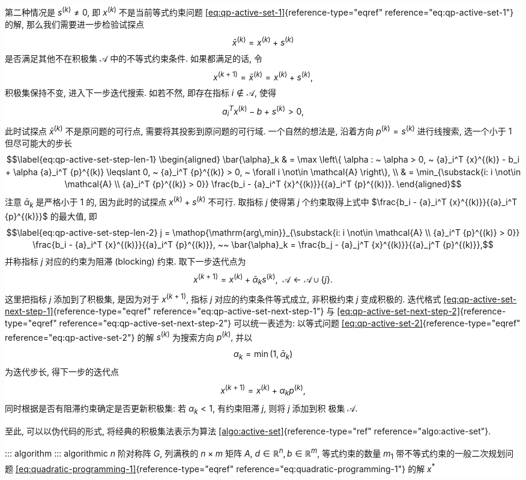 第二种情况是 ${s}^{(k)} \neq {0},$ 即 ${x}^{(k)}$
不是当前等式约束问题 [\[eq:qp-active-set-1\]](#eq:qp-active-set-1){reference-type="eqref"
reference="eq:qp-active-set-1"} 的解, 那么我们需要进一步检验试探点
$$\label{eq:qp-active-set-test-point}
\bar{{x}}^{(k)} = {x}^{(k)} + {s}^{(k)}$$
是否满足其他不在积极集 $\mathcal{A}$ 中的不等式约束条件. 如果都满足的话,
令 $$\label{eq:qp-active-set-next-step-1}
{x}^{(k+1)} = \bar{{x}}^{(k)} = {x}^{(k)} + {s}^{(k)},$$ 积极集保持不变,
进入下一步迭代搜索. 如若不然, 即存在指标 $i \not\in \mathcal{A},$ 使得
$${a}_i^T {x}^{(k)} - {b} + {s}^{(k)} > 0,$$
此时试探点 $\bar{{x}}^{(k)}$ 不是原问题的可行点,
需要将其投影到原问题的可行域. 一个自然的想法是,
沿着方向 ${p}^{(k)} = {s}^{(k)}$ 进行线搜索, 选一个小于 $1$
但尽可能大的步长 $$\label{eq:qp-active-set-step-len-1}
\begin{aligned}
\bar{\alpha}_k & = \max \left\{ \alpha : ~ \alpha > 0, ~ {a}_i^T {x}^{(k)} - b_i + \alpha {a}_i^T {p}^{(k)} \leqslant 0, ~ {a}_i^T {p}^{(k)} > 0, ~ \forall i \not\in \mathcal{A} \right\}, \\
& = \min_{\substack{i: i \not\in \mathcal{A} \\ {a}_i^T {p}^{(k)} > 0}} \frac{b_i - {a}_i^T {x}^{(k)}}{{a}_i^T {p}^{(k)}}.
\end{aligned}$$ 注意 $\bar{\alpha}_k$ 是严格小于 $1$ 的,
因为此时的试探点 ${x}^{(k)} + {s}^{(k)}$ 不可行. 取指标 $j$ 使得第 $j$
个约束取得上式中 $\frac{b_i - {a}_i^T {x}^{(k)}}{{a}_i^T {p}^{(k)}}$
的最大值, 即 $$\label{eq:qp-active-set-step-len-2}
j = \mathop{\mathrm{arg\,min}}_{\substack{i: i \not\in \mathcal{A} \\ {a}_i^T {p}^{(k)} > 0}} \frac{b_i - {a}_i^T {x}^{(k)}}{{a}_i^T {p}^{(k)}}, ~~ \bar{\alpha}_k = \frac{b_j - {a}_j^T {x}^{(k)}}{{a}_j^T {p}^{(k)}},$$
并称指标 $j$ 对应的约束为阻滞 (blocking) 约束. 取下一步迭代点为
$$\label{eq:qp-active-set-next-step-2}
{x}^{(k+1)} = {x}^{(k)} + \bar{\alpha}_k {s}^{(k)}, ~~ \mathcal{A} \gets \mathcal{A} \cup \{ j \}.$$
这里把指标 $j$ 添加到了积极集, 是因为对于 ${x}^{(k+1)},$ 指标 $j$
对应的约束条件等式成立, 非积极约束 $j$ 变成积极的.
迭代格式 [\[eq:qp-active-set-next-step-1\]](#eq:qp-active-set-next-step-1){reference-type="eqref"
reference="eq:qp-active-set-next-step-1"}
与 [\[eq:qp-active-set-next-step-2\]](#eq:qp-active-set-next-step-2){reference-type="eqref"
reference="eq:qp-active-set-next-step-2"} 可以统一表述为:
以等式问题 [\[eq:qp-active-set-2\]](#eq:qp-active-set-2){reference-type="eqref"
reference="eq:qp-active-set-2"} 的解 ${s}^{(k)}$ 为搜索方向 ${p}^{(k)},$
并以 $$\label{eq:qp-active-set-step-len-uniform}
\alpha_k = \min (1, \bar{\alpha}_k)$$ 为迭代步长, 得下一步的迭代点
$$\label{eq:qp-active-set-next-step-uniform}
{x}^{(k+1)} = {x}^{(k)} + \alpha_k {p}^{(k)},$$
同时根据是否有阻滞约束确定是否更新积极集: 若 $\alpha_k < 1,$
有约束阻滞 $j,$ 则将 $j$ 添加到积 极集 $\mathcal{A}.$

至此, 可以以伪代码的形式,
将经典的积极集法表示为算法 [\[algo:active-set\]](#algo:active-set){reference-type="ref"
reference="algo:active-set"}.

::: algorithm
::: algorithmic
$n$ 阶对称阵 $G,$ 列满秩的 $n \times m$ 矩阵 $A,$
${d} \in \mathbb{R}^n, {b} \in \mathbb{R}^m,$ 等式约束的数量 $m_1$
带不等式约束的一般二次规划问题 [\[eq:quadratic-programming-1\]](#eq:quadratic-programming-1){reference-type="eqref"
reference="eq:quadratic-programming-1"} 的解 $x^*$
